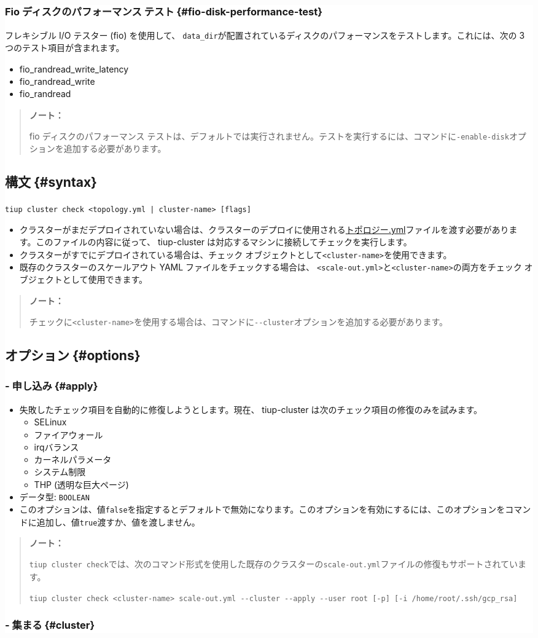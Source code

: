 ### Fio ディスクのパフォーマンス テスト {#fio-disk-performance-test}

フレキシブル I/O テスター (fio) を使用して、 `data_dir`が配置されているディスクのパフォーマンスをテストします。これには、次の 3 つのテスト項目が含まれます。

-   fio_randread_write_latency
-   fio_randread_write
-   fio_randread

> **ノート：**
>
> fio ディスクのパフォーマンス テストは、デフォルトでは実行されません。テストを実行するには、コマンドに`-enable-disk`オプションを追加する必要があります。

## 構文 {#syntax}

```shell
tiup cluster check <topology.yml | cluster-name> [flags]
```

-   クラスターがまだデプロイされていない場合は、クラスターのデプロイに使用される[トポロジー.yml](/tiup/tiup-cluster-topology-reference.md)ファイルを渡す必要があります。このファイルの内容に従って、 tiup-cluster は対応するマシンに接続してチェックを実行します。
-   クラスターがすでにデプロイされている場合は、チェック オブジェクトとして`<cluster-name>`を使用できます。
-   既存のクラスターのスケールアウト YAML ファイルをチェックする場合は、 `<scale-out.yml>`と`<cluster-name>`の両方をチェック オブジェクトとして使用できます。

> **ノート：**
>
> チェックに`<cluster-name>`を使用する場合は、コマンドに`--cluster`オプションを追加する必要があります。

## オプション {#options}

### - 申し込み {#apply}

-   失敗したチェック項目を自動的に修復しようとします。現在、 tiup-cluster は次のチェック項目の修復のみを試みます。
    -   SELinux
    -   ファイアウォール
    -   irqバランス
    -   カーネルパラメータ
    -   システム制限
    -   THP (透明な巨大ページ)
-   データ型: `BOOLEAN`
-   このオプションは、値`false`を指定するとデフォルトで無効になります。このオプションを有効にするには、このオプションをコマンドに追加し、値`true`渡すか、値を渡しません。

> **ノート：**
>
> `tiup cluster check`では、次のコマンド形式を使用した既存のクラスターの`scale-out.yml`ファイルの修復もサポートされています。
>
> ```shell
> tiup cluster check <cluster-name> scale-out.yml --cluster --apply --user root [-p] [-i /home/root/.ssh/gcp_rsa]
> ```

### - 集まる {#cluster}
